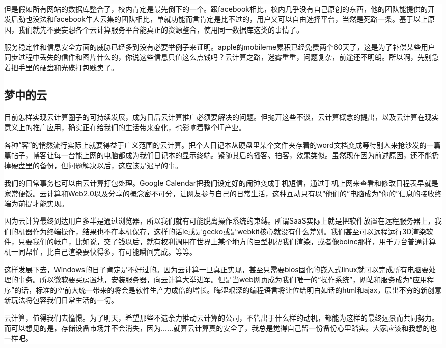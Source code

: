 但是假如所有网站的数据库整合了，校内肯定是最先倒下的一个。跟facebook相比，校内几乎没有自己原创的东西，他的团队能提供的开发后劲也没法和facebook牛人云集的团队相比，单就功能而言肯定是比不过的，用户又可以自由选择平台，当然是死路一条。基于以上原因，我们就先不要妄想各个云计算服务平台能真正的资源整合，使用同一数据库这类的事情了。

服务稳定性和信息安全方面的威胁已经多到没有必要举例子来证明。apple的mobileme累积已经免费两个60天了，这是为了补偿某些用户同步过程中丢失的信件和图片什么的，你说这些信息只值这么点钱吗？云计算之路，迷雾重重，问题复杂，前途还不明朗。所以啊，先别急着把手里的硬盘和光碟打包贱卖了。

## 梦中的云

目前怎样实现云计算圈子的可持续发展，成为日后云计算推广必须要解决的问题。但抛开这些不谈，云计算概念的提出，以及云计算在现实意义上的推广应用，确实正在给我们的生活带来变化，也影响着整个IT产业。

各种“客”的悄然流行实际上就要得益于广义范围的云计算。把个人日记本从硬盘里某个文件夹存着的word文档变成等待别人来抢沙发的一篇篇帖子，博客让每一台能上网的电脑都成为我们日记本的显示终端。紧随其后的播客、拍客，效果类似。虽然现在因为前述原因，还不能扔掉硬盘里的备份，但问题解决以后，这应该是迟早的事。

我们的日常事务也可以由云计算打包处理。Google Calendar把我们设定好的闹钟变成手机短信，通过手机上网来查看和修改日程表早就是家常便饭。云计算和Web2.0以及分享的概念密不可分，让网友参与自己的日常生活，这种互动只有以“他们的”电脑成为“你的”信息的接收终端为前提才能实现。

因为云计算最终到达用户多半是通过浏览器，所以我们就有可能脱离操作系统的束缚。所谓SaaS实际上就是把软件放置在远程服务器上，我们的机器作为终端操作，结果也不在本机保存，这样的话ie或是gecko或是webkit核心就没有什么差别。我们甚至可以远程运行3D渲染软件，只要我们的帐户，比如说，交了钱以后，就有权利调用在世界上某个地方的巨型机帮我们渲染，或者像boinc那样，用千万台普通计算机一同帮忙，比自己渲染要快得多，有可能瞬间完成。等等。

这样发展下去，Windows的日子肯定是不好过的。因为云计算一旦真正实现，甚至只需要bios固化的嵌入式linux就可以完成所有电脑要处理的事务。所以微软要买房置地，安装服务器，向云计算大举进军。但是当web网页成为我们唯一的“操作系统”，网站和服务成为“应用程序”的话，标准的空前大统一带来的将会是软件生产力成倍的增长。晦涩艰深的编程语言将让位给明白如话的html和ajax，层出不穷的新创意新玩法将包容我们日常生活的一切。

云计算，值得我们去憧憬。为了明天，希望那些不遗余力推动云计算的公司，不管出于什么样的动机，都能为这样的最终远景而共同努力。而可以想见的是，存储设备市场并不会消失，因为……就算云计算真的安全了，我总是觉得自己留一份备份心里踏实。大家应该和我想的也一样吧。